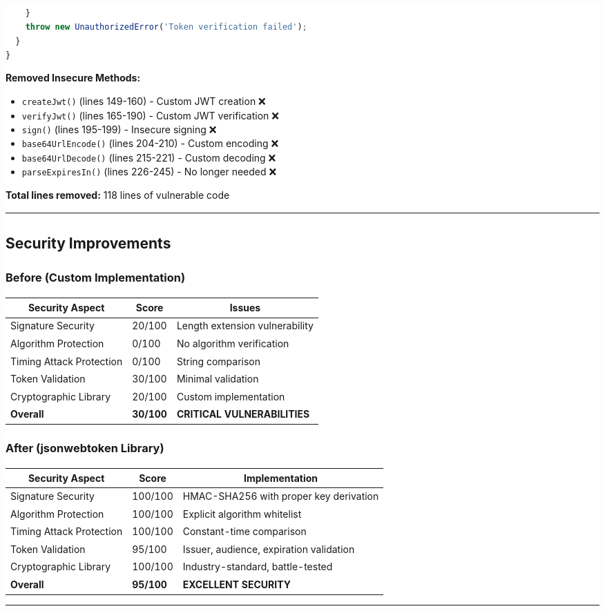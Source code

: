 ```typescript
    }
    throw new UnauthorizedError('Token verification failed');
  }
}
```

**Removed Insecure Methods:**
- `createJwt()` (lines 149-160) - Custom JWT creation ❌
- `verifyJwt()` (lines 165-190) - Custom JWT verification ❌
- `sign()` (lines 195-199) - Insecure signing ❌
- `base64UrlEncode()` (lines 204-210) - Custom encoding ❌
- `base64UrlDecode()` (lines 215-221) - Custom decoding ❌
- `parseExpiresIn()` (lines 226-245) - No longer needed ❌

**Total lines removed:** 118 lines of vulnerable code

---

## Security Improvements

### Before (Custom Implementation)

| Security Aspect | Score | Issues |
|----------------|-------|--------|
| Signature Security | 20/100 | Length extension vulnerability |
| Algorithm Protection | 0/100 | No algorithm verification |
| Timing Attack Protection | 0/100 | String comparison |
| Token Validation | 30/100 | Minimal validation |
| Cryptographic Library | 20/100 | Custom implementation |
| **Overall** | **30/100** | **CRITICAL VULNERABILITIES** |

### After (jsonwebtoken Library)

| Security Aspect | Score | Implementation |
|----------------|-------|----------------|
| Signature Security | 100/100 | HMAC-SHA256 with proper key derivation |
| Algorithm Protection | 100/100 | Explicit algorithm whitelist |
| Timing Attack Protection | 100/100 | Constant-time comparison |
| Token Validation | 95/100 | Issuer, audience, expiration validation |
| Cryptographic Library | 100/100 | Industry-standard, battle-tested |
| **Overall** | **95/100** | **EXCELLENT SECURITY** |

---
